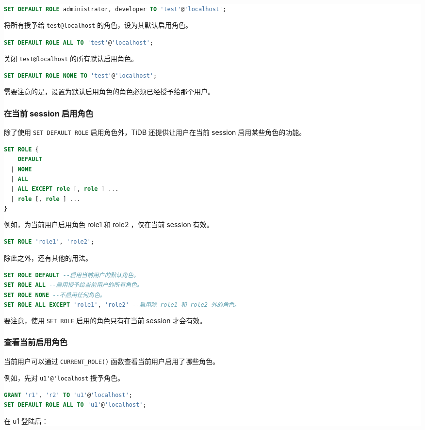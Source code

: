 ```sql
SET DEFAULT ROLE administrator, developer TO 'test'@'localhost';
```

将所有授予给 `test@localhost` 的角色，设为其默认启用角色。

```sql
SET DEFAULT ROLE ALL TO 'test'@'localhost';
```

关闭 `test@localhost` 的所有默认启用角色。

```sql
SET DEFAULT ROLE NONE TO 'test'@'localhost';
```

需要注意的是，设置为默认启用角色的角色必须已经授予给那个用户。

### 在当前 session 启用角色

除了使用 `SET DEFAULT ROLE` 启用角色外，TiDB 还提供让用户在当前 session 启用某些角色的功能。

```sql
SET ROLE {
    DEFAULT
  | NONE
  | ALL
  | ALL EXCEPT role [, role ] ...
  | role [, role ] ...
}
```

例如，为当前用户启用角色 role1 和 role2 ，仅在当前 session 有效。

```sql
SET ROLE 'role1', 'role2';
```

除此之外，还有其他的用法。

```sql
SET ROLE DEFAULT --启用当前用户的默认角色。
SET ROLE ALL --启用授予给当前用户的所有角色。
SET ROLE NONE --不启用任何角色。
SET ROLE ALL EXCEPT 'role1', 'role2' --启用除 role1 和 role2 外的角色。
```

要注意，使用 `SET ROLE` 启用的角色只有在当前 session 才会有效。

### 查看当前启用角色

当前用户可以通过 `CURRENT_ROLE()` 函数查看当前用户启用了哪些角色。

例如，先对 `u1'@'localhost` 授予角色。

```sql
GRANT 'r1', 'r2' TO 'u1'@'localhost';
SET DEFAULT ROLE ALL TO 'u1'@'localhost';
```

在 u1 登陆后：
